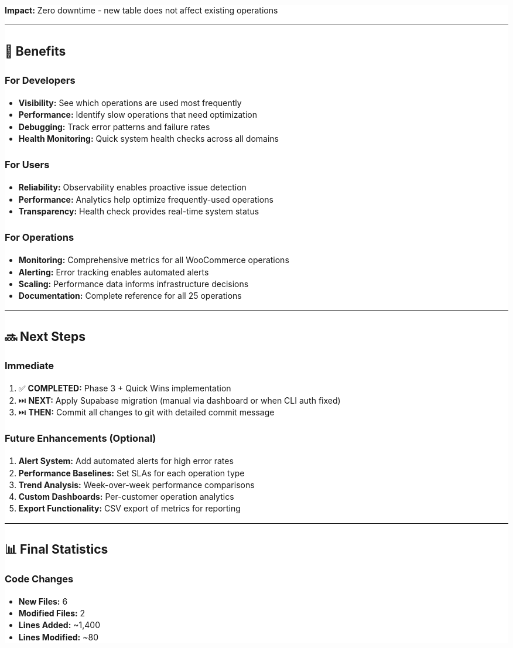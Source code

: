 **Impact:** Zero downtime - new table does not affect existing operations

---

## 🎉 Benefits

### For Developers
- **Visibility:** See which operations are used most frequently
- **Performance:** Identify slow operations that need optimization
- **Debugging:** Track error patterns and failure rates
- **Health Monitoring:** Quick system health checks across all domains

### For Users
- **Reliability:** Observability enables proactive issue detection
- **Performance:** Analytics help optimize frequently-used operations
- **Transparency:** Health check provides real-time system status

### For Operations
- **Monitoring:** Comprehensive metrics for all WooCommerce operations
- **Alerting:** Error tracking enables automated alerts
- **Scaling:** Performance data informs infrastructure decisions
- **Documentation:** Complete reference for all 25 operations

---

## 🔜 Next Steps

### Immediate
1. ✅ **COMPLETED:** Phase 3 + Quick Wins implementation
2. ⏭️ **NEXT:** Apply Supabase migration (manual via dashboard or when CLI auth fixed)
3. ⏭️ **THEN:** Commit all changes to git with detailed commit message

### Future Enhancements (Optional)
1. **Alert System:** Add automated alerts for high error rates
2. **Performance Baselines:** Set SLAs for each operation type
3. **Trend Analysis:** Week-over-week performance comparisons
4. **Custom Dashboards:** Per-customer operation analytics
5. **Export Functionality:** CSV export of metrics for reporting

---

## 📊 Final Statistics

### Code Changes
- **New Files:** 6
- **Modified Files:** 2
- **Lines Added:** ~1,400
- **Lines Modified:** ~80
